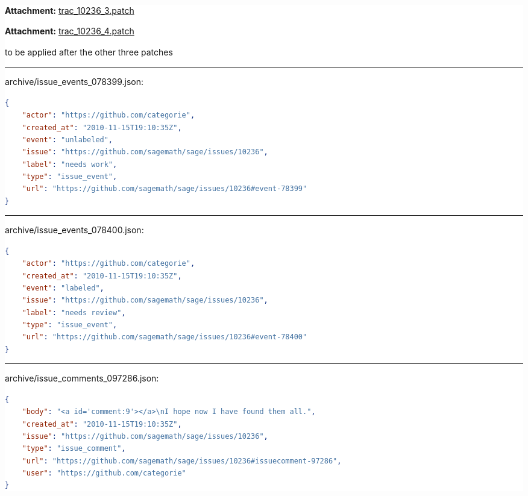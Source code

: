 **Attachment:** [trac_10236_3.patch](https://github.com/sagemath/sage/files/ticket10236/trac_10236_3.patch)

**Attachment:** [trac_10236_4.patch](https://github.com/sagemath/sage/files/ticket10236/trac_10236_4.patch)

to be applied after the other three patches



---

archive/issue_events_078399.json:
```json
{
    "actor": "https://github.com/categorie",
    "created_at": "2010-11-15T19:10:35Z",
    "event": "unlabeled",
    "issue": "https://github.com/sagemath/sage/issues/10236",
    "label": "needs work",
    "type": "issue_event",
    "url": "https://github.com/sagemath/sage/issues/10236#event-78399"
}
```



---

archive/issue_events_078400.json:
```json
{
    "actor": "https://github.com/categorie",
    "created_at": "2010-11-15T19:10:35Z",
    "event": "labeled",
    "issue": "https://github.com/sagemath/sage/issues/10236",
    "label": "needs review",
    "type": "issue_event",
    "url": "https://github.com/sagemath/sage/issues/10236#event-78400"
}
```



---

archive/issue_comments_097286.json:
```json
{
    "body": "<a id='comment:9'></a>\nI hope now I have found them all.",
    "created_at": "2010-11-15T19:10:35Z",
    "issue": "https://github.com/sagemath/sage/issues/10236",
    "type": "issue_comment",
    "url": "https://github.com/sagemath/sage/issues/10236#issuecomment-97286",
    "user": "https://github.com/categorie"
}
```
